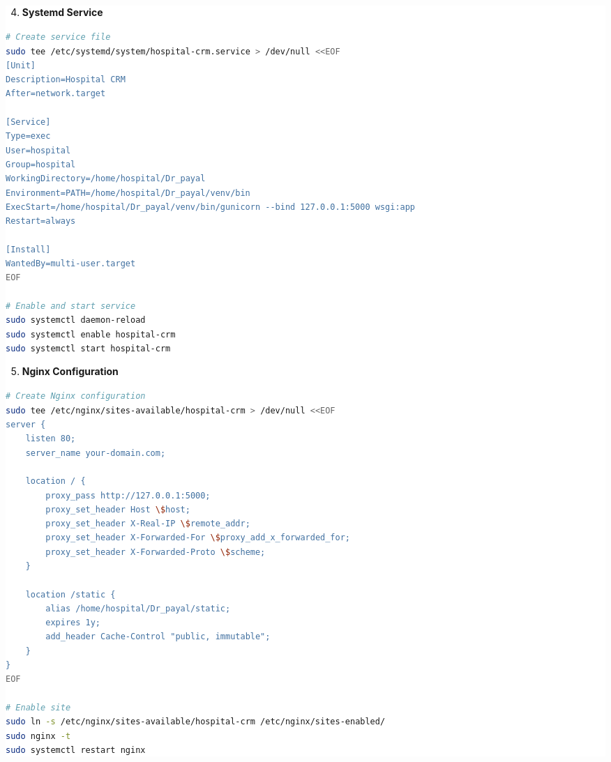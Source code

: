 4. **Systemd Service**
```bash
# Create service file
sudo tee /etc/systemd/system/hospital-crm.service > /dev/null <<EOF
[Unit]
Description=Hospital CRM
After=network.target

[Service]
Type=exec
User=hospital
Group=hospital
WorkingDirectory=/home/hospital/Dr_payal
Environment=PATH=/home/hospital/Dr_payal/venv/bin
ExecStart=/home/hospital/Dr_payal/venv/bin/gunicorn --bind 127.0.0.1:5000 wsgi:app
Restart=always

[Install]
WantedBy=multi-user.target
EOF

# Enable and start service
sudo systemctl daemon-reload
sudo systemctl enable hospital-crm
sudo systemctl start hospital-crm
```

5. **Nginx Configuration**
```bash
# Create Nginx configuration
sudo tee /etc/nginx/sites-available/hospital-crm > /dev/null <<EOF
server {
    listen 80;
    server_name your-domain.com;

    location / {
        proxy_pass http://127.0.0.1:5000;
        proxy_set_header Host \$host;
        proxy_set_header X-Real-IP \$remote_addr;
        proxy_set_header X-Forwarded-For \$proxy_add_x_forwarded_for;
        proxy_set_header X-Forwarded-Proto \$scheme;
    }

    location /static {
        alias /home/hospital/Dr_payal/static;
        expires 1y;
        add_header Cache-Control "public, immutable";
    }
}
EOF

# Enable site
sudo ln -s /etc/nginx/sites-available/hospital-crm /etc/nginx/sites-enabled/
sudo nginx -t
sudo systemctl restart nginx
```
